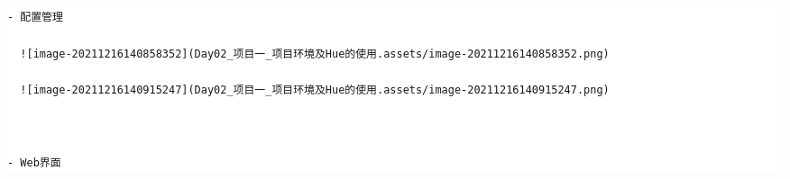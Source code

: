       

    - 配置管理

      ![image-20211216140858352](Day02_项目一_项目环境及Hue的使用.assets/image-20211216140858352.png)

      ![image-20211216140915247](Day02_项目一_项目环境及Hue的使用.assets/image-20211216140915247.png)

      

    - Web界面
